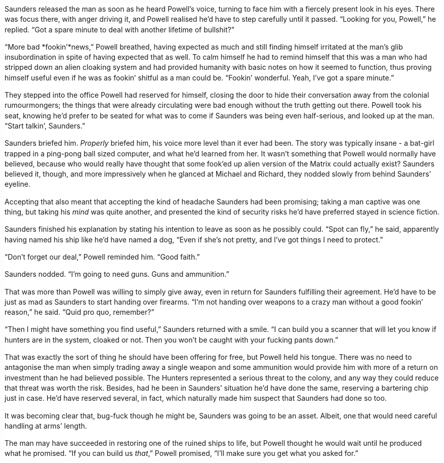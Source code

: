 Saunders released the man as soon as he heard Powell’s voice, turning to face him with a fiercely present look in his eyes. There was focus there, with anger driving it, and Powell realised he’d have to step carefully until it passed. “Looking for you, Powell,” he replied. “Got a spare minute to deal with another lifetime of bullshit?”

“More bad *fookin’*news,” Powell breathed, having expected as much and still finding himself irritated at the man’s glib insubordination in spite of having expected that as well. To calm himself he had to remind himself that this was a man who had stripped down an alien cloaking system and had provided humanity with basic notes on how it seemed to function, thus proving himself useful even if he was as fookin’ shitful as a man could be. “Fookin’ wonderful. Yeah, I’ve got a spare minute.”

They stepped into the office Powell had reserved for himself, closing the door to hide their conversation away from the colonial rumourmongers; the things that were already circulating were bad enough without the truth getting out there. Powell took his seat, knowing he’d prefer to be seated for what was to come if Saunders was being even half-serious, and looked up at the man. “Start talkin’, Saunders.”

Saunders briefed him. *Properly* briefed him, his voice more level than it ever had been. The story was typically insane - a bat-girl trapped in a ping-pong ball sized computer, and what he’d learned from her. It wasn’t something that Powell would normally have believed, because who would really have thought that some fook’ed up alien version of the Matrix could actually exist? Saunders believed it, though, and more impressively when he glanced at Michael and Richard, they nodded slowly from behind Saunders’ eyeline.

Accepting that also meant that accepting the kind of headache Saunders had been promising; taking a man captive was one thing, but taking his *mind* was quite another, and presented the kind of security risks he’d have preferred stayed in science fiction.

Saunders finished his explanation by stating his intention to leave as soon as he possibly could. “Spot can fly,” he said, apparently having named his ship like he’d have named a dog, “Even if she’s not pretty, and I’ve got things I need to protect.”

“Don’t forget our deal,” Powell reminded him. “Good faith.”

Saunders nodded. “I’m going to need guns. Guns and ammunition.”

That was more than Powell was willing to simply give away, even in return for Saunders fulfilling their agreement. He’d have to be just as mad as Saunders to start handing over firearms. “I’m not handing over weapons to a crazy man without a good fookin’ reason,” he said. “Quid pro quo, remember?”

“Then I might have something you find useful,” Saunders returned with a smile. “I can build you a scanner that will let you know if hunters are in the system, cloaked or not. Then you won’t be caught with your fucking pants down.”

That was exactly the sort of thing he should have been offering for free, but Powell held his tongue. There was no need to antagonise the man when simply trading away a single weapon and some ammunition would provide him with more of a return on investment than he had believed possible. The Hunters represented a serious threat to the colony, and any way they could reduce that threat was worth the risk. Besides, had he been in Saunders’ situation he’d have done the same, reserving a bartering chip just in case. He’d have reserved several, in fact, which naturally made him suspect that Saunders had done so too.

It was becoming clear that, bug-fuck though he might be, Saunders was going to be an asset. Albeit, one that would need careful handling at arms’ length.

The man may have succeeded in restoring one of the ruined ships to life, but Powell thought he would wait until he produced what he promised. “If you can build us *that*,” Powell promised, “I’ll make sure you get what you asked for.”
